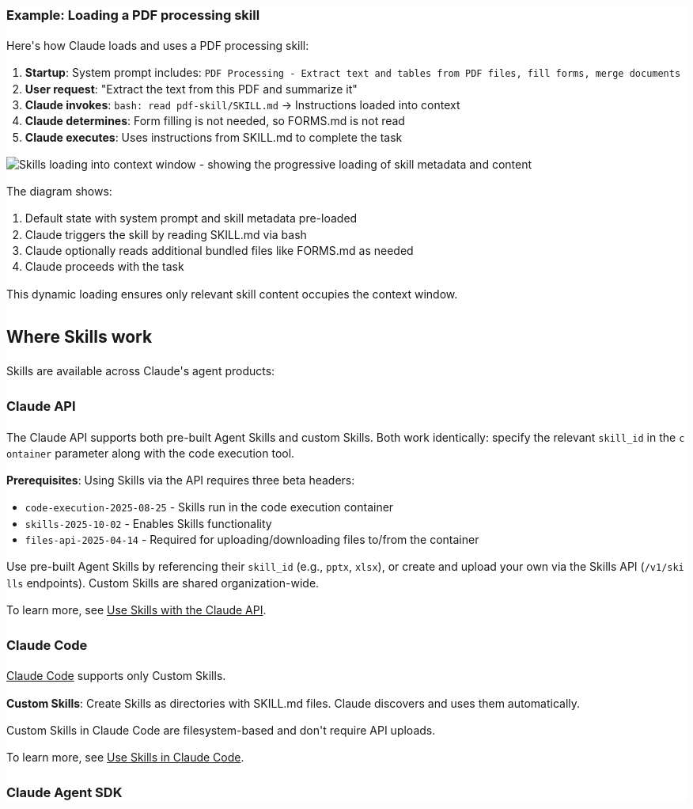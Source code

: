 ### Example: Loading a PDF processing skill

Here's how Claude loads and uses a PDF processing skill:

1. **Startup**: System prompt includes: `PDF Processing - Extract text and tables from PDF files, fill forms, merge documents`
2. **User request**: "Extract the text from this PDF and summarize it"
3. **Claude invokes**: `bash: read pdf-skill/SKILL.md` → Instructions loaded into context
4. **Claude determines**: Form filling is not needed, so FORMS.md is not read
5. **Claude executes**: Uses instructions from SKILL.md to complete the task

<img src="https://mintcdn.com/anthropic-claude-docs/4Bny2bjzuGBK7o00/images/agent-skills-context-window.png?fit=max&auto=format&n=4Bny2bjzuGBK7o00&q=85&s=0127e014bfc3dd3c86567aad8609111b" alt="Skills loading into context window - showing the progressive loading of skill metadata and content" data-og-width="2048" width="2048" data-og-height="1154" height="1154" data-path="images/agent-skills-context-window.png" data-optimize="true" data-opv="3" srcset="https://mintcdn.com/anthropic-claude-docs/4Bny2bjzuGBK7o00/images/agent-skills-context-window.png?w=280&fit=max&auto=format&n=4Bny2bjzuGBK7o00&q=85&s=a17315d47b7c5a85b389026b70676e98 280w, https://mintcdn.com/anthropic-claude-docs/4Bny2bjzuGBK7o00/images/agent-skills-context-window.png?w=560&fit=max&auto=format&n=4Bny2bjzuGBK7o00&q=85&s=267349b063954588d4fae2650cb90cd8 560w, https://mintcdn.com/anthropic-claude-docs/4Bny2bjzuGBK7o00/images/agent-skills-context-window.png?w=840&fit=max&auto=format&n=4Bny2bjzuGBK7o00&q=85&s=0864972aba7bcb10bad86caf82cb415f 840w, https://mintcdn.com/anthropic-claude-docs/4Bny2bjzuGBK7o00/images/agent-skills-context-window.png?w=1100&fit=max&auto=format&n=4Bny2bjzuGBK7o00&q=85&s=631d661cbadcbdb62fd0935b91bd09f8 1100w, https://mintcdn.com/anthropic-claude-docs/4Bny2bjzuGBK7o00/images/agent-skills-context-window.png?w=1650&fit=max&auto=format&n=4Bny2bjzuGBK7o00&q=85&s=c1f80d0e37c517eb335db83615483ae0 1650w, https://mintcdn.com/anthropic-claude-docs/4Bny2bjzuGBK7o00/images/agent-skills-context-window.png?w=2500&fit=max&auto=format&n=4Bny2bjzuGBK7o00&q=85&s=4b6d0f1baf011ff9b49de501d8d83cc7 2500w" />

The diagram shows:

1. Default state with system prompt and skill metadata pre-loaded
2. Claude triggers the skill by reading SKILL.md via bash
3. Claude optionally reads additional bundled files like FORMS.md as needed
4. Claude proceeds with the task

This dynamic loading ensures only relevant skill content occupies the context window.

## Where Skills work

Skills are available across Claude's agent products:

### Claude API

The Claude API supports both pre-built Agent Skills and custom Skills. Both work identically: specify the relevant `skill_id` in the `container` parameter along with the code execution tool.

**Prerequisites**: Using Skills via the API requires three beta headers:

* `code-execution-2025-08-25` - Skills run in the code execution container
* `skills-2025-10-02` - Enables Skills functionality
* `files-api-2025-04-14` - Required for uploading/downloading files to/from the container

Use pre-built Agent Skills by referencing their `skill_id` (e.g., `pptx`, `xlsx`), or create and upload your own via the Skills API (`/v1/skills` endpoints). Custom Skills are shared organization-wide.

To learn more, see [Use Skills with the Claude API](/en/api/skills-guide).

### Claude Code

[Claude Code](/en/docs/claude-code/overview) supports only Custom Skills.

**Custom Skills**: Create Skills as directories with SKILL.md files. Claude discovers and uses them automatically.

Custom Skills in Claude Code are filesystem-based and don't require API uploads.

To learn more, see [Use Skills in Claude Code](/en/docs/claude-code/skills).

### Claude Agent SDK
